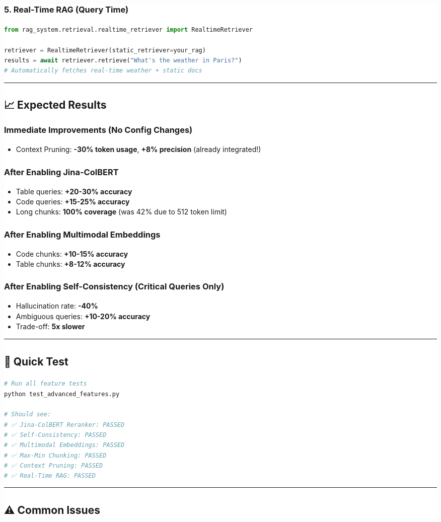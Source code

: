 ### 5. Real-Time RAG (Query Time)
```python
from rag_system.retrieval.realtime_retriever import RealtimeRetriever

retriever = RealtimeRetriever(static_retriever=your_rag)
results = await retriever.retrieve("What's the weather in Paris?")
# Automatically fetches real-time weather + static docs
```

---

## 📈 Expected Results

### Immediate Improvements (No Config Changes)
- Context Pruning: **-30% token usage**, **+8% precision** (already integrated!)

### After Enabling Jina-ColBERT
- Table queries: **+20-30% accuracy**
- Code queries: **+15-25% accuracy**
- Long chunks: **100% coverage** (was 42% due to 512 token limit)

### After Enabling Multimodal Embeddings
- Code chunks: **+10-15% accuracy**
- Table chunks: **+8-12% accuracy**

### After Enabling Self-Consistency (Critical Queries Only)
- Hallucination rate: **-40%**
- Ambiguous queries: **+10-20% accuracy**
- Trade-off: **5x slower**

---

## 🧪 Quick Test

```bash
# Run all feature tests
python test_advanced_features.py

# Should see:
# ✅ Jina-ColBERT Reranker: PASSED
# ✅ Self-Consistency: PASSED
# ✅ Multimodal Embeddings: PASSED
# ✅ Max-Min Chunking: PASSED
# ✅ Context Pruning: PASSED
# ✅ Real-Time RAG: PASSED
```

---

## ⚠️ Common Issues

